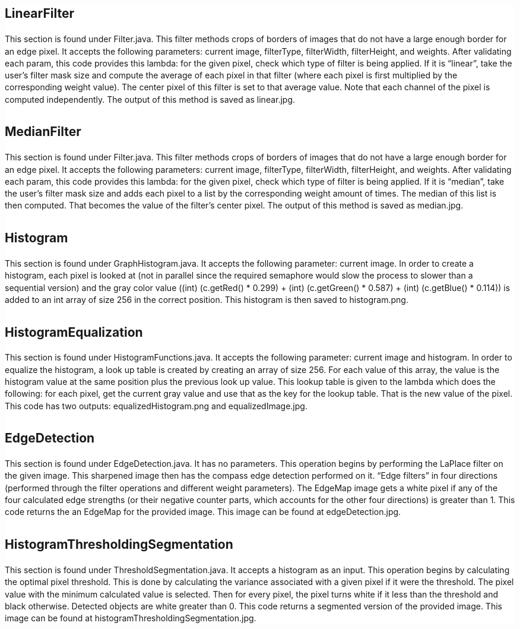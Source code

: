 
## LinearFilter
This section is found under Filter.java. This filter methods crops of borders of images that do not have a large enough border for an edge pixel. It accepts the following parameters: current image, filterType, filterWidth, filterHeight, and weights. After validating each param, this code provides this lambda: for the given pixel, check which type of filter is being applied. If it is “linear”, take the user’s filter mask size and compute the average of each pixel in that filter (where each pixel is first multiplied by the corresponding weight value). The center pixel of this filter is set to that average value. Note that each channel of the pixel is computed independently. The output of this method is saved as linear.jpg.


## MedianFilter
This section is found under Filter.java. This filter methods crops of borders of images that do not have a large enough border for an edge pixel. It accepts the following parameters: current image, filterType, filterWidth, filterHeight, and weights. After validating each param, this code provides this lambda: for the given pixel, check which type of filter is being applied. If it is “median”, take the user’s filter mask size and adds each pixel to a list by the corresponding weight amount of times. The median of this list is then computed. That becomes the value of the filter’s center pixel. The output of this method is saved as median.jpg.


## Histogram
This section is found under GraphHistogram.java. It accepts the following parameter: current image. In order to create a histogram, each pixel is looked at (not in parallel since the required semaphore would slow the process to slower than a sequential version) and the gray color value ((int) (c.getRed() * 0.299) + (int) (c.getGreen() * 0.587) + (int) (c.getBlue() * 0.114)) is added to an int array of size 256 in the correct position. This histogram is then saved to histogram.png.


## HistogramEqualization
This section is found under HistogramFunctions.java. It accepts the following parameter: current image and histogram. In order to equalize the histogram, a look up table is created by creating an array of size 256. For each value of this array, the value is the histogram value at the same position plus the previous look up value. This lookup table is given to the lambda which does the following: for each pixel, get the current gray value and use that as the key for the lookup table. That is the new value of the pixel. This code has two outputs: equalizedHistogram.png and equalizedImage.jpg.


## EdgeDetection
This section is found under EdgeDetection.java. It has no parameters. This operation begins by performing the LaPlace filter on the given image. This sharpened image then has the compass edge detection performed on it. “Edge filters” in four directions (performed through the filter operations and different weight parameters). The EdgeMap image gets a white pixel if any of the four calculated edge strengths (or their negative counter parts, which accounts for the other four directions) is greater than 1. This code returns the an EdgeMap for the provided image. This image can be found at edgeDetection.jpg.


## HistogramThresholdingSegmentation
This section is found under ThresholdSegmentation.java. It accepts a histogram as an input. This operation begins by calculating the optimal pixel threshold. This is done by calculating the variance associated with a given pixel if it were the threshold. The pixel value with the minimum calculated value is selected. Then for every pixel, the pixel turns white if it less than the threshold and black otherwise. Detected objects are white greater than 0. This code returns a segmented version of the provided image. This image can be found at histogramThresholdingSegmentation.jpg.
